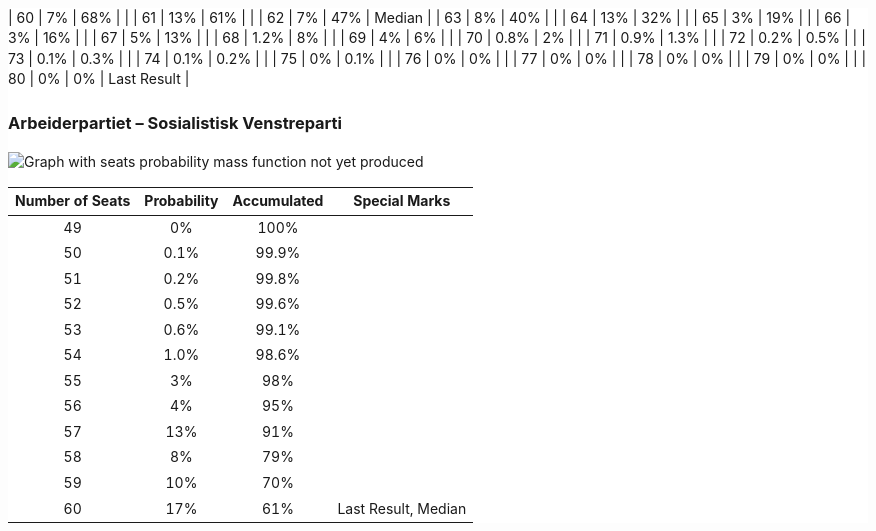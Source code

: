| 60 | 7% | 68% |  |
| 61 | 13% | 61% |  |
| 62 | 7% | 47% | Median |
| 63 | 8% | 40% |  |
| 64 | 13% | 32% |  |
| 65 | 3% | 19% |  |
| 66 | 3% | 16% |  |
| 67 | 5% | 13% |  |
| 68 | 1.2% | 8% |  |
| 69 | 4% | 6% |  |
| 70 | 0.8% | 2% |  |
| 71 | 0.9% | 1.3% |  |
| 72 | 0.2% | 0.5% |  |
| 73 | 0.1% | 0.3% |  |
| 74 | 0.1% | 0.2% |  |
| 75 | 0% | 0.1% |  |
| 76 | 0% | 0% |  |
| 77 | 0% | 0% |  |
| 78 | 0% | 0% |  |
| 79 | 0% | 0% |  |
| 80 | 0% | 0% | Last Result |

### Arbeiderpartiet – Sosialistisk Venstreparti

![Graph with seats probability mass function not yet produced](2021-08-29-Norstat-coalitions-seats-pmf-ap–sv.png "Seats Probability Mass Function")

| Number of Seats | Probability | Accumulated | Special Marks |
|:---------------:|:-----------:|:-----------:|:-------------:|
| 49 | 0% | 100% |  |
| 50 | 0.1% | 99.9% |  |
| 51 | 0.2% | 99.8% |  |
| 52 | 0.5% | 99.6% |  |
| 53 | 0.6% | 99.1% |  |
| 54 | 1.0% | 98.6% |  |
| 55 | 3% | 98% |  |
| 56 | 4% | 95% |  |
| 57 | 13% | 91% |  |
| 58 | 8% | 79% |  |
| 59 | 10% | 70% |  |
| 60 | 17% | 61% | Last Result, Median |